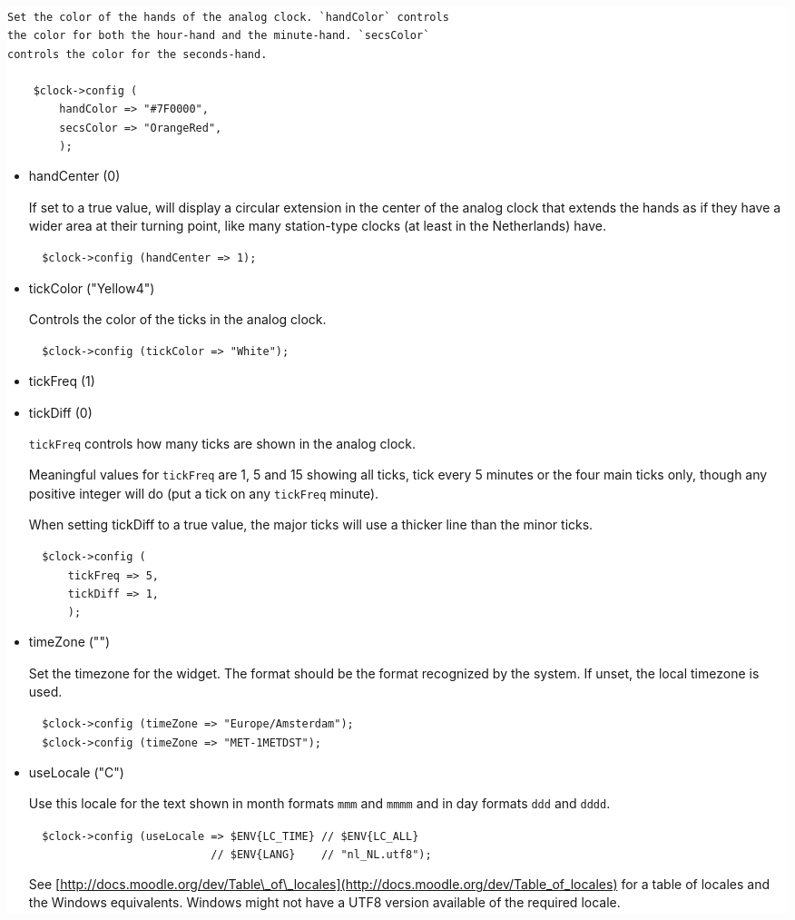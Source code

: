     Set the color of the hands of the analog clock. `handColor` controls
    the color for both the hour-hand and the minute-hand. `secsColor`
    controls the color for the seconds-hand.

        $clock->config (
            handColor => "#7F0000",
            secsColor => "OrangeRed",
            );

- handCenter (0)

    If set to a true value, will display a circular extension in the center
    of the analog clock that extends the hands as if they have a wider area
    at their turning point, like many station-type clocks (at least in the
    Netherlands) have.

        $clock->config (handCenter => 1);

- tickColor ("Yellow4")

    Controls the color of the ticks in the analog clock.

        $clock->config (tickColor => "White");

- tickFreq (1)
- tickDiff (0)

    `tickFreq` controls how many ticks are shown in the analog clock.

    Meaningful values for `tickFreq` are 1, 5 and 15 showing all ticks, tick
    every 5 minutes or the four main ticks only, though any positive integer
    will do (put a tick on any `tickFreq` minute).

    When setting tickDiff to a true value, the major ticks will use a thicker
    line than the minor ticks.

        $clock->config (
            tickFreq => 5,
            tickDiff => 1,
            );

- timeZone ("")

    Set the timezone for the widget. The format should be the format recognized
    by the system. If unset, the local timezone is used.

        $clock->config (timeZone => "Europe/Amsterdam");
        $clock->config (timeZone => "MET-1METDST");

- useLocale ("C")

    Use this locale for the text shown in month formats `mmm` and `mmmm` and in
    day formats `ddd` and `dddd`.

        $clock->config (useLocale => $ENV{LC_TIME} // $ENV{LC_ALL}
                                  // $ENV{LANG}    // "nl_NL.utf8");

    See [http://docs.moodle.org/dev/Table\_of\_locales](http://docs.moodle.org/dev/Table_of_locales) for a table of locales
    and the Windows equivalents. Windows might not have a UTF8 version available
    of the required locale.
